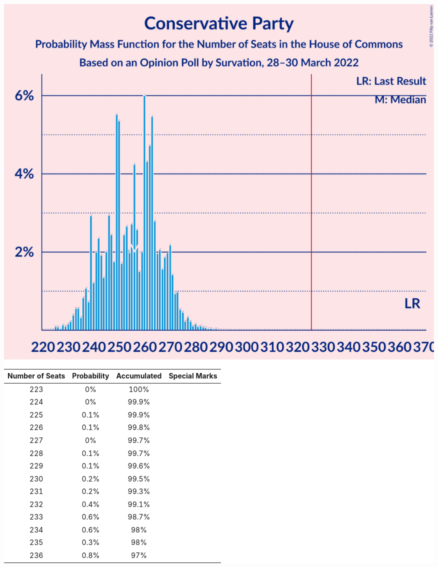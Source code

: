 ![Graph with seats probability mass function not yet produced](2022-03-30-Survation-seats-pmf-conservativeparty.png "Seats Probability Mass Function")

| Number of Seats | Probability | Accumulated | Special Marks |
|:---------------:|:-----------:|:-----------:|:-------------:|
| 223 | 0% | 100% |  |
| 224 | 0% | 99.9% |  |
| 225 | 0.1% | 99.9% |  |
| 226 | 0.1% | 99.8% |  |
| 227 | 0% | 99.7% |  |
| 228 | 0.1% | 99.7% |  |
| 229 | 0.1% | 99.6% |  |
| 230 | 0.2% | 99.5% |  |
| 231 | 0.2% | 99.3% |  |
| 232 | 0.4% | 99.1% |  |
| 233 | 0.6% | 98.7% |  |
| 234 | 0.6% | 98% |  |
| 235 | 0.3% | 98% |  |
| 236 | 0.8% | 97% |  |